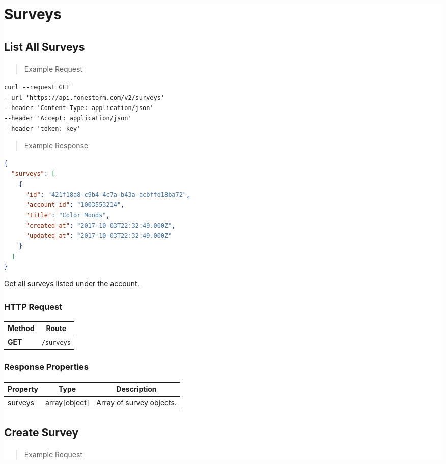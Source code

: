 # Surveys

## List All Surveys

> Example Request

```shell
curl --request GET 
--url 'https://api.fonestorm.com/v2/surveys'
--header 'Content-Type: application/json'
--header 'Accept: application/json' 
--header 'token: key'
```

```php
```

```python
```

> Example Response

```json
{
  "surveys": [
    {
      "id": "421f18a8-c9b4-4c7a-b43a-acbffd18ba72",
      "account_id": "1003553214",
      "title": "Color Moods",
      "created_at": "2017-10-03T22:32:49.000Z",
      "updated_at": "2017-10-03T22:32:49.000Z"
    }
  ]
}
```

Get all surveys listed under the account.

### HTTP Request

Method | Route
--------- | -------
**GET** | `/surveys`

### Response Properties

Property | Type | Description
--------- | ------- | -----------
surveys | array[object] | Array of [survey](#survey) objects.

## Create Survey

> Example Request
